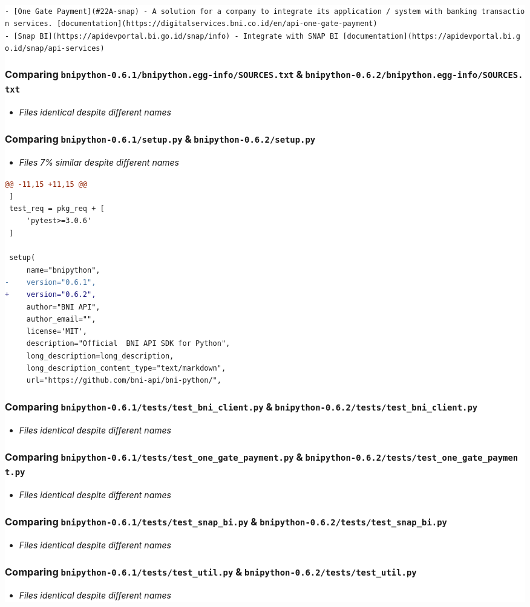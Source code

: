  ```
 - [One Gate Payment](#22A-snap) - A solution for a company to integrate its application / system with banking transaction services. [documentation](https://digitalservices.bni.co.id/en/api-one-gate-payment)
 - [Snap BI](https://apidevportal.bi.go.id/snap/info) - Integrate with SNAP BI [documentation](https://apidevportal.bi.go.id/snap/api-services)
```

### Comparing `bnipython-0.6.1/bnipython.egg-info/SOURCES.txt` & `bnipython-0.6.2/bnipython.egg-info/SOURCES.txt`

 * *Files identical despite different names*

### Comparing `bnipython-0.6.1/setup.py` & `bnipython-0.6.2/setup.py`

 * *Files 7% similar despite different names*

```diff
@@ -11,15 +11,15 @@
 ]
 test_req = pkg_req + [
     'pytest>=3.0.6'
 ]
 
 setup(
     name="bnipython",
-    version="0.6.1",
+    version="0.6.2",
     author="BNI API",
     author_email="",
     license='MIT',
     description="Official  BNI API SDK for Python",
     long_description=long_description,
     long_description_content_type="text/markdown",
     url="https://github.com/bni-api/bni-python/",
```

### Comparing `bnipython-0.6.1/tests/test_bni_client.py` & `bnipython-0.6.2/tests/test_bni_client.py`

 * *Files identical despite different names*

### Comparing `bnipython-0.6.1/tests/test_one_gate_payment.py` & `bnipython-0.6.2/tests/test_one_gate_payment.py`

 * *Files identical despite different names*

### Comparing `bnipython-0.6.1/tests/test_snap_bi.py` & `bnipython-0.6.2/tests/test_snap_bi.py`

 * *Files identical despite different names*

### Comparing `bnipython-0.6.1/tests/test_util.py` & `bnipython-0.6.2/tests/test_util.py`

 * *Files identical despite different names*

